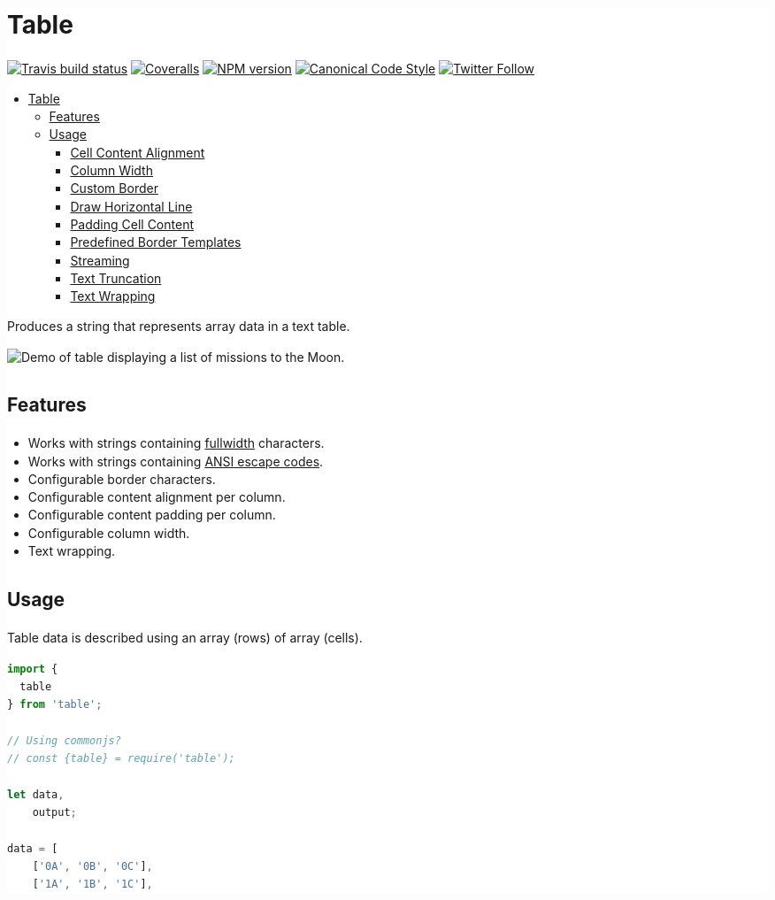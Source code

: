 <a name="table"></a>
# Table

[![Travis build status](http://img.shields.io/travis/gajus/table/master.svg?style=flat-square)](https://travis-ci.org/gajus/table)
[![Coveralls](https://img.shields.io/coveralls/gajus/table.svg?style=flat-square)](https://coveralls.io/github/gajus/table)
[![NPM version](http://img.shields.io/npm/v/table.svg?style=flat-square)](https://www.npmjs.org/package/table)
[![Canonical Code Style](https://img.shields.io/badge/code%20style-canonical-blue.svg?style=flat-square)](https://github.com/gajus/canonical)
[![Twitter Follow](https://img.shields.io/twitter/follow/kuizinas.svg?style=social&label=Follow)](https://twitter.com/kuizinas)

* [Table](#table)
    * [Features](#table-features)
    * [Usage](#table-usage)
        * [Cell Content Alignment](#table-usage-cell-content-alignment)
        * [Column Width](#table-usage-column-width)
        * [Custom Border](#table-usage-custom-border)
        * [Draw Horizontal Line](#table-usage-draw-horizontal-line)
        * [Padding Cell Content](#table-usage-padding-cell-content)
        * [Predefined Border Templates](#table-usage-predefined-border-templates)
        * [Streaming](#table-usage-streaming)
        * [Text Truncation](#table-usage-text-truncation)
        * [Text Wrapping](#table-usage-text-wrapping)


Produces a string that represents array data in a text table.

![Demo of table displaying a list of missions to the Moon.](./.README/demo.png)

<a name="table-features"></a>
## Features

* Works with strings containing [fullwidth](https://en.wikipedia.org/wiki/Halfwidth_and_fullwidth_forms) characters.
* Works with strings containing [ANSI escape codes](https://en.wikipedia.org/wiki/ANSI_escape_code).
* Configurable border characters.
* Configurable content alignment per column.
* Configurable content padding per column.
* Configurable column width.
* Text wrapping.

<a name="table-usage"></a>
## Usage

Table data is described using an array (rows) of array (cells).

```js
import {
  table
} from 'table';

// Using commonjs?
// const {table} = require('table');

let data,
    output;

data = [
    ['0A', '0B', '0C'],
    ['1A', '1B', '1C'],
```
